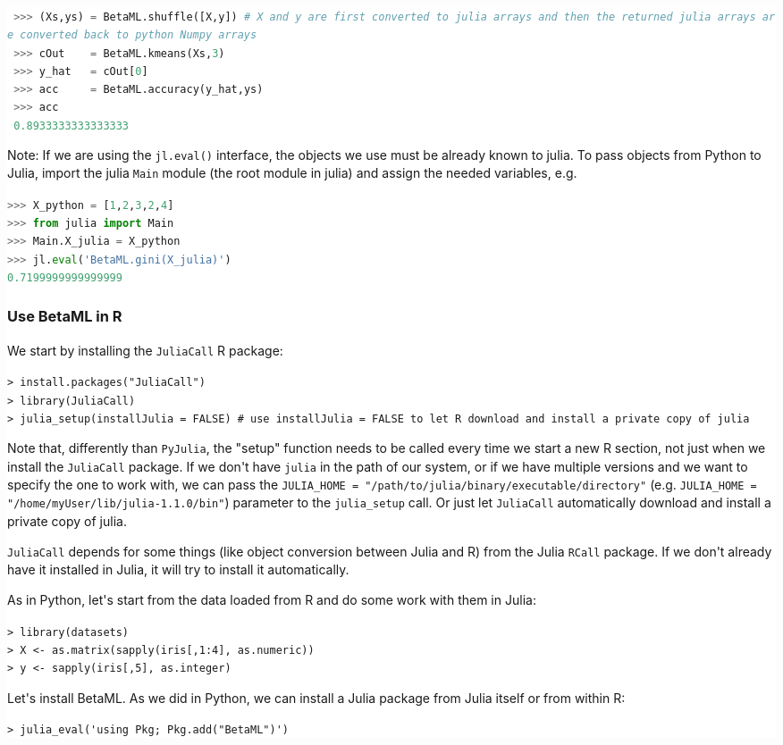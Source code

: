 ```python
 >>> (Xs,ys) = BetaML.shuffle([X,y]) # X and y are first converted to julia arrays and then the returned julia arrays are converted back to python Numpy arrays
 >>> cOut    = BetaML.kmeans(Xs,3)
 >>> y_hat   = cOut[0]
 >>> acc     = BetaML.accuracy(y_hat,ys)
 >>> acc
 0.8933333333333333
```

Note: If we are using the `jl.eval()` interface, the objects we use must be already known to julia. To pass objects from Python to Julia, import the julia `Main` module (the root module in julia) and assign the needed variables, e.g.

```python
>>> X_python = [1,2,3,2,4]
>>> from julia import Main
>>> Main.X_julia = X_python
>>> jl.eval('BetaML.gini(X_julia)')
0.7199999999999999
```


### Use BetaML in R

We start by installing the `JuliaCall` R package:

```{r}
> install.packages("JuliaCall")
> library(JuliaCall)
> julia_setup(installJulia = FALSE) # use installJulia = FALSE to let R download and install a private copy of julia
```

Note that, differently than `PyJulia`, the "setup" function needs to be called every time we start a new R section, not just when we install the `JuliaCall` package.
If we don't have `julia` in the path of our system, or if we have multiple versions and we want to specify the one to work with, we can pass the `JULIA_HOME = "/path/to/julia/binary/executable/directory"` (e.g. `JULIA_HOME = "/home/myUser/lib/julia-1.1.0/bin"`) parameter to the `julia_setup` call. Or just let `JuliaCall` automatically download and install a private copy of julia.

`JuliaCall` depends for some things (like object conversion between Julia and R) from the Julia `RCall` package. If we don't already have it installed in Julia, it will try to install it automatically.

As in Python, let's start from the data loaded from R and do some work with them in Julia:

```{r}
> library(datasets)
> X <- as.matrix(sapply(iris[,1:4], as.numeric))
> y <- sapply(iris[,5], as.integer)
```

Let's install BetaML. As we did in Python, we can install a Julia package from Julia itself or from within R:

```{r}
> julia_eval('using Pkg; Pkg.add("BetaML")')
```
